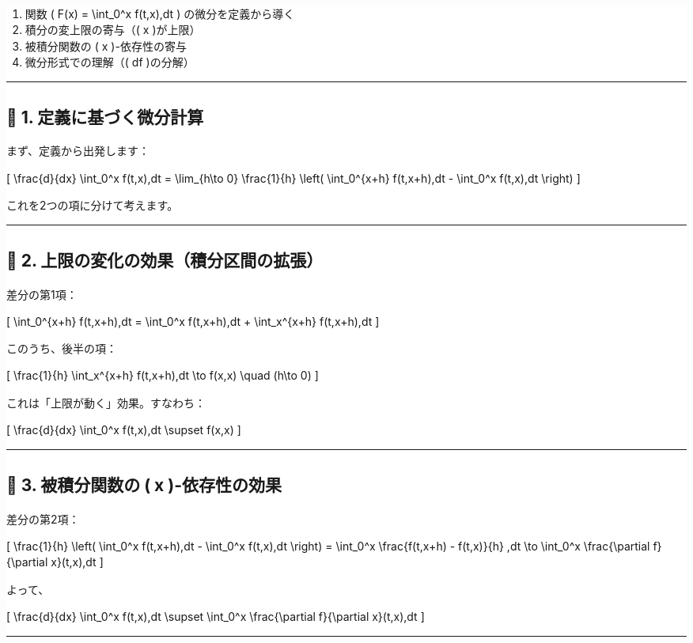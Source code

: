 1. 関数 \( F(x) = \int_0^x f(t,x)\,dt \) の微分を定義から導く
2. 積分の変上限の寄与（\( x \)が上限）
3. 被積分関数の \( x \)-依存性の寄与
4. 微分形式での理解（\( df \)の分解）

---

## 🧮 1. 定義に基づく微分計算

まず、定義から出発します：

\[
\frac{d}{dx} \int_0^x f(t,x)\,dt
= \lim_{h\to 0} \frac{1}{h} \left( \int_0^{x+h} f(t,x+h)\,dt - \int_0^x f(t,x)\,dt \right)
\]

これを2つの項に分けて考えます。

---

## 🔹 2. 上限の変化の効果（積分区間の拡張）

差分の第1項：

\[
\int_0^{x+h} f(t,x+h)\,dt = \int_0^x f(t,x+h)\,dt + \int_x^{x+h} f(t,x+h)\,dt
\]

このうち、後半の項：

\[
\frac{1}{h} \int_x^{x+h} f(t,x+h)\,dt \to f(x,x) \quad (h\to 0)
\]

これは「上限が動く」効果。すなわち：

\[
\frac{d}{dx} \int_0^x f(t,x)\,dt \supset f(x,x)
\]

---

## 🔹 3. 被積分関数の \( x \)-依存性の効果

差分の第2項：

\[
\frac{1}{h} \left( \int_0^x f(t,x+h)\,dt - \int_0^x f(t,x)\,dt \right)
= \int_0^x \frac{f(t,x+h) - f(t,x)}{h} \,dt
\to \int_0^x \frac{\partial f}{\partial x}(t,x)\,dt
\]

よって、

\[
\frac{d}{dx} \int_0^x f(t,x)\,dt \supset \int_0^x \frac{\partial f}{\partial x}(t,x)\,dt
\]

---